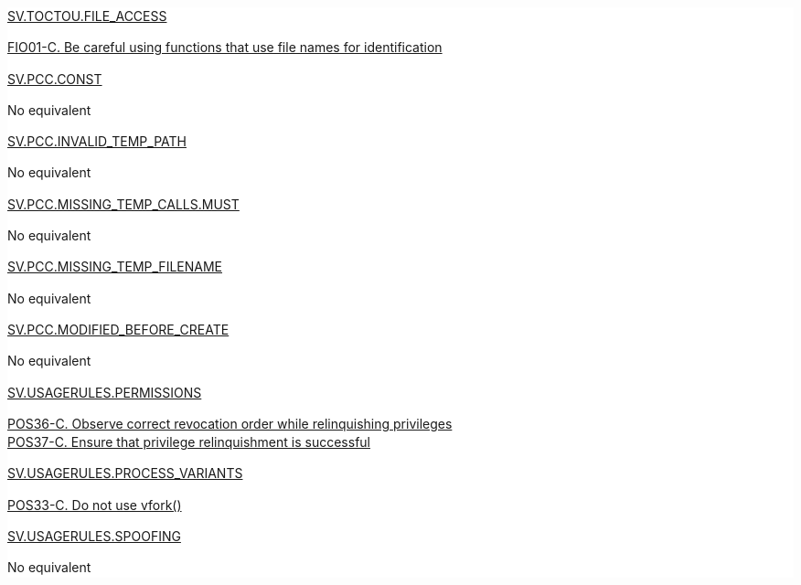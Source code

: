 <td class="confluenceTd"><p><a href="http://www.klocwork.com/products/documentation/current/Checkers:SV.TOCTOU.FILE_ACCESS">SV.TOCTOU.FILE_ACCESS</a></p></td>
<td class="confluenceTd"><p><a href="https://www.securecoding.cert.org/confluence/x/MwU">FIO01-C. Be careful using functions that use file names for identification</a></p></td>
<td></td>
<td></td>
</tr>
<tr>
<td class="confluenceTd"><p><a href="http://www.klocwork.com/products/documentation/current/Checkers:SV.PCC.CONST">SV.PCC.CONST</a></p></td>
<td class="confluenceTd"><p>No equivalent</p></td>
<td></td>
<td></td>
</tr>
<tr>
<td class="confluenceTd"><p><a href="http://www.klocwork.com/products/documentation/current/Checkers:%20SV.PCC.INVALID_TEMP_PATH">SV.PCC.INVALID_TEMP_PATH</a></p></td>
<td class="confluenceTd"><p>No equivalent</p></td>
<td></td>
<td></td>
</tr>
<tr>
<td class="confluenceTd"><p><a href="http://www.klocwork.com/products/documentation/current/Checkers:SV.PCC.MISSING_TEMP_CALLS.MUST">SV.PCC.MISSING_TEMP_CALLS.MUST</a></p></td>
<td class="confluenceTd"><p>No equivalent</p></td>
<td></td>
<td></td>
</tr>
<tr>
<td class="confluenceTd"><p><a href="http://www.klocwork.com/products/documentation/current/Checkers:%20SV.PCC.MISSING_TEMP_FILENAME">SV.PCC.MISSING_TEMP_FILENAME</a></p></td>
<td class="confluenceTd"><p>No equivalent</p></td>
<td></td>
<td></td>
</tr>
<tr>
<td class="confluenceTd"><p><a href="http://www.klocwork.com/products/documentation/current/Checkers:%20SV.PCC.MODIFIED_BEFORE_CREATE">SV.PCC.MODIFIED_BEFORE_CREATE</a></p></td>
<td class="confluenceTd"><p>No equivalent</p></td>
<td></td>
<td></td>
</tr>
<tr>
<td class="confluenceTd"><p><a href="http://www.klocwork.com/products/documentation/current/Checkers:SV.USAGERULES.PERMISSIONS">SV.USAGERULES.PERMISSIONS</a></p></td>
<td class="confluenceTd"><p><a href="https://www.securecoding.cert.org/confluence/x/dgL7">POS36-C. Observe correct revocation order while relinquishing privileges</a><br />
<a href="https://www.securecoding.cert.org/confluence/x/WIAAAQ">POS37-C. Ensure that privilege relinquishment is successful</a></p></td>
<td></td>
<td></td>
</tr>
<tr>
<td class="confluenceTd"><p><a href="http://www.klocwork.com/products/documentation/current/Checkers:SV.USAGERULES.PROCESS_VARIANTS">SV.USAGERULES.PROCESS_VARIANTS</a></p></td>
<td class="confluenceTd"><p><a href="https://www.securecoding.cert.org/confluence/x/EgAa">POS33-C. Do not use vfork()</a></p></td>
<td></td>
<td></td>
</tr>
<tr>
<td class="confluenceTd"><p><a href="http://www.klocwork.com/products/documentation/current/Checkers:SV.USAGERULES.SPOOFING">SV.USAGERULES.SPOOFING</a></p></td>
<td class="confluenceTd"><p>No equivalent</p></td>